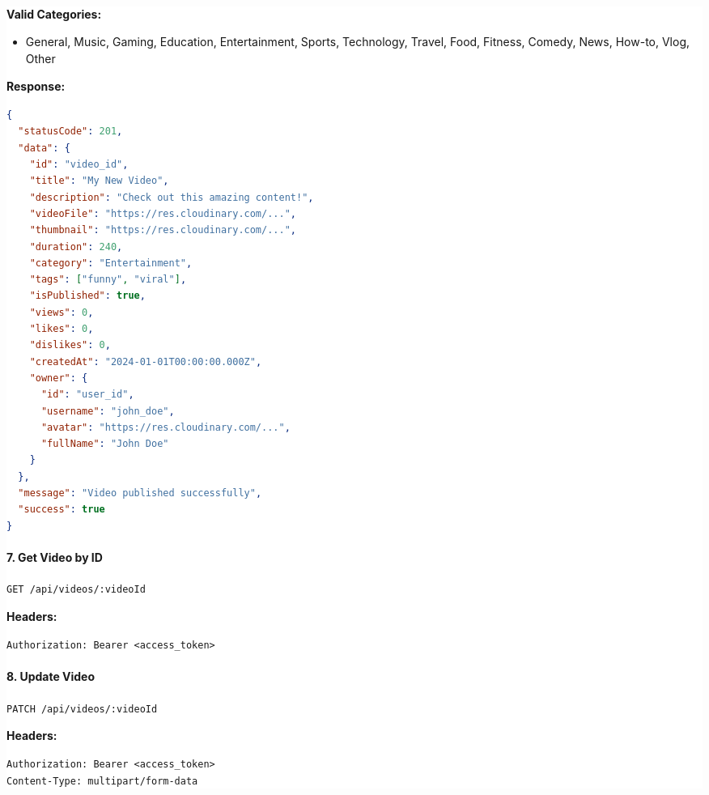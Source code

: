 **Valid Categories:**
- General, Music, Gaming, Education, Entertainment, Sports, Technology, Travel, Food, Fitness, Comedy, News, How-to, Vlog, Other

**Response:**
```json
{
  "statusCode": 201,
  "data": {
    "id": "video_id",
    "title": "My New Video",
    "description": "Check out this amazing content!",
    "videoFile": "https://res.cloudinary.com/...",
    "thumbnail": "https://res.cloudinary.com/...",
    "duration": 240,
    "category": "Entertainment",
    "tags": ["funny", "viral"],
    "isPublished": true,
    "views": 0,
    "likes": 0,
    "dislikes": 0,
    "createdAt": "2024-01-01T00:00:00.000Z",
    "owner": {
      "id": "user_id",
      "username": "john_doe",
      "avatar": "https://res.cloudinary.com/...",
      "fullName": "John Doe"
    }
  },
  "message": "Video published successfully",
  "success": true
}
```

#### 7. Get Video by ID
```http
GET /api/videos/:videoId
```

**Headers:**
```
Authorization: Bearer <access_token>
```

#### 8. Update Video
```http
PATCH /api/videos/:videoId
```

**Headers:**
```
Authorization: Bearer <access_token>
Content-Type: multipart/form-data
```
